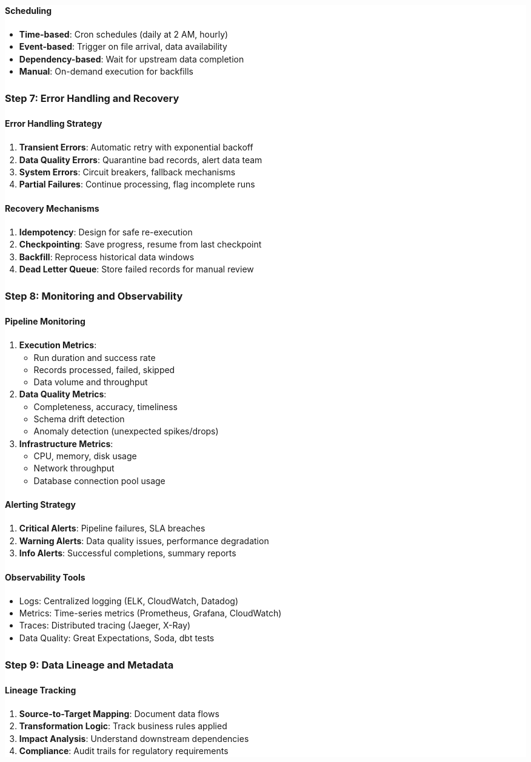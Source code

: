 #### Scheduling
- **Time-based**: Cron schedules (daily at 2 AM, hourly)
- **Event-based**: Trigger on file arrival, data availability
- **Dependency-based**: Wait for upstream data completion
- **Manual**: On-demand execution for backfills

### Step 7: Error Handling and Recovery

#### Error Handling Strategy
1. **Transient Errors**: Automatic retry with exponential backoff
2. **Data Quality Errors**: Quarantine bad records, alert data team
3. **System Errors**: Circuit breakers, fallback mechanisms
4. **Partial Failures**: Continue processing, flag incomplete runs

#### Recovery Mechanisms
1. **Idempotency**: Design for safe re-execution
2. **Checkpointing**: Save progress, resume from last checkpoint
3. **Backfill**: Reprocess historical data windows
4. **Dead Letter Queue**: Store failed records for manual review

### Step 8: Monitoring and Observability

#### Pipeline Monitoring
1. **Execution Metrics**:
   - Run duration and success rate
   - Records processed, failed, skipped
   - Data volume and throughput
2. **Data Quality Metrics**:
   - Completeness, accuracy, timeliness
   - Schema drift detection
   - Anomaly detection (unexpected spikes/drops)
3. **Infrastructure Metrics**:
   - CPU, memory, disk usage
   - Network throughput
   - Database connection pool usage

#### Alerting Strategy
1. **Critical Alerts**: Pipeline failures, SLA breaches
2. **Warning Alerts**: Data quality issues, performance degradation
3. **Info Alerts**: Successful completions, summary reports

#### Observability Tools
- Logs: Centralized logging (ELK, CloudWatch, Datadog)
- Metrics: Time-series metrics (Prometheus, Grafana, CloudWatch)
- Traces: Distributed tracing (Jaeger, X-Ray)
- Data Quality: Great Expectations, Soda, dbt tests

### Step 9: Data Lineage and Metadata

#### Lineage Tracking
1. **Source-to-Target Mapping**: Document data flows
2. **Transformation Logic**: Track business rules applied
3. **Impact Analysis**: Understand downstream dependencies
4. **Compliance**: Audit trails for regulatory requirements
